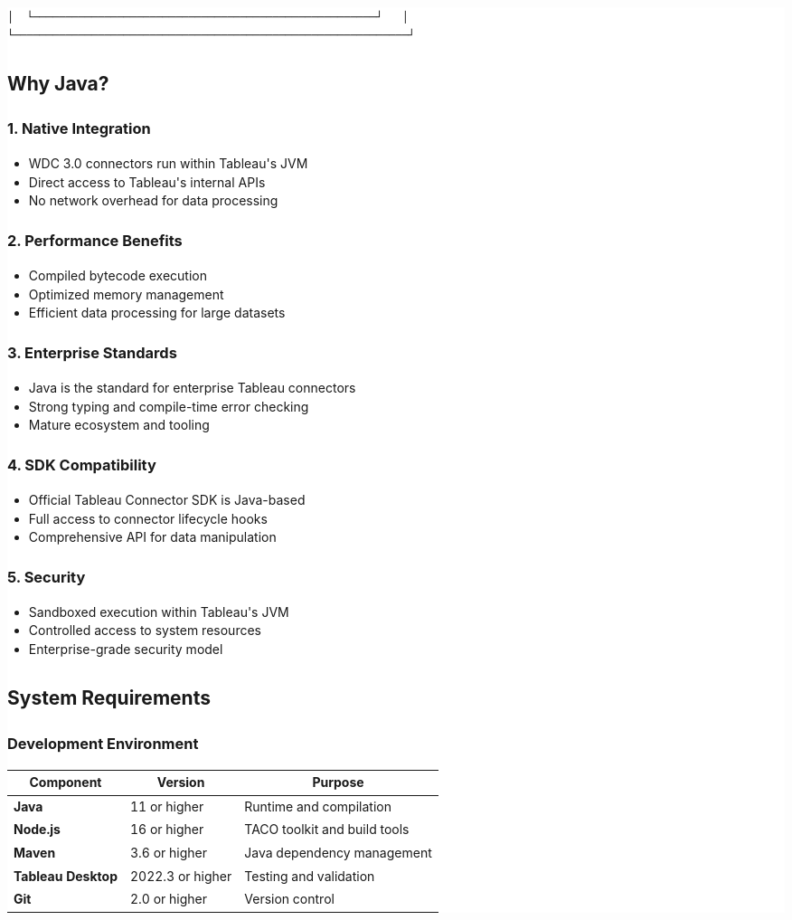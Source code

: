 ```
│  └─────────────────────────────────────────────────────┘   │
└─────────────────────────────────────────────────────────────┘
```

## Why Java?

### 1. **Native Integration**

- WDC 3.0 connectors run within Tableau's JVM
- Direct access to Tableau's internal APIs
- No network overhead for data processing

### 2. **Performance Benefits**

- Compiled bytecode execution
- Optimized memory management
- Efficient data processing for large datasets

### 3. **Enterprise Standards**

- Java is the standard for enterprise Tableau connectors
- Strong typing and compile-time error checking
- Mature ecosystem and tooling

### 4. **SDK Compatibility**

- Official Tableau Connector SDK is Java-based
- Full access to connector lifecycle hooks
- Comprehensive API for data manipulation

### 5. **Security**

- Sandboxed execution within Tableau's JVM
- Controlled access to system resources
- Enterprise-grade security model

## System Requirements

### Development Environment

| Component           | Version          | Purpose                      |
| ------------------- | ---------------- | ---------------------------- |
| **Java**            | 11 or higher     | Runtime and compilation      |
| **Node.js**         | 16 or higher     | TACO toolkit and build tools |
| **Maven**           | 3.6 or higher    | Java dependency management   |
| **Tableau Desktop** | 2022.3 or higher | Testing and validation       |
| **Git**             | 2.0 or higher    | Version control              |
